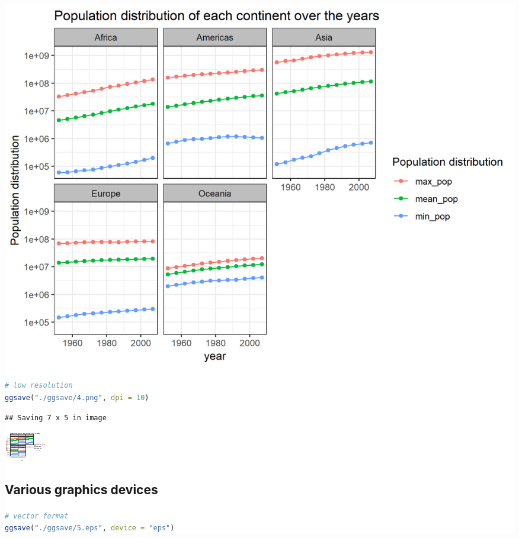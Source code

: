 ![3.png](./ggsave/3.png)


```r
# low resolution
ggsave("./ggsave/4.png", dpi = 10)
```

```
## Saving 7 x 5 in image
```
![4.png](./ggsave/4.png)

## Various graphics devices


```r
# vector format
ggsave("./ggsave/5.eps", device = "eps")
```
